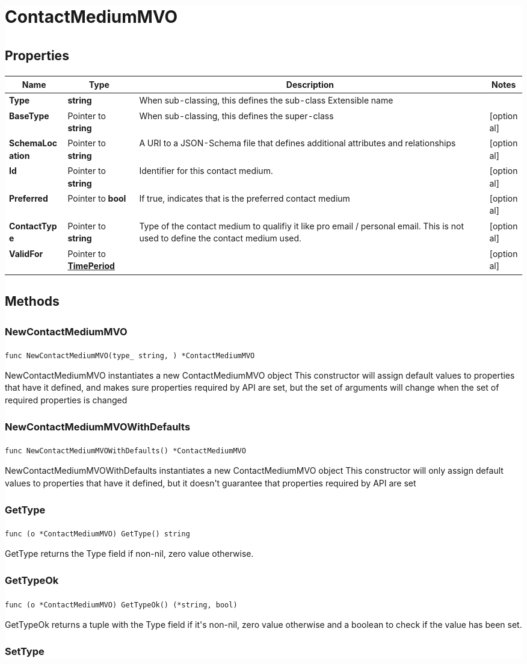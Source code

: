 # ContactMediumMVO

## Properties

Name | Type | Description | Notes
------------ | ------------- | ------------- | -------------
**Type** | **string** | When sub-classing, this defines the sub-class Extensible name | 
**BaseType** | Pointer to **string** | When sub-classing, this defines the super-class | [optional] 
**SchemaLocation** | Pointer to **string** | A URI to a JSON-Schema file that defines additional attributes and relationships | [optional] 
**Id** | Pointer to **string** | Identifier for this contact medium. | [optional] 
**Preferred** | Pointer to **bool** | If true, indicates that is the preferred contact medium | [optional] 
**ContactType** | Pointer to **string** | Type of the contact medium to qualifiy it like pro email / personal email. This is not used to define the contact medium used. | [optional] 
**ValidFor** | Pointer to [**TimePeriod**](TimePeriod.md) |  | [optional] 

## Methods

### NewContactMediumMVO

`func NewContactMediumMVO(type_ string, ) *ContactMediumMVO`

NewContactMediumMVO instantiates a new ContactMediumMVO object
This constructor will assign default values to properties that have it defined,
and makes sure properties required by API are set, but the set of arguments
will change when the set of required properties is changed

### NewContactMediumMVOWithDefaults

`func NewContactMediumMVOWithDefaults() *ContactMediumMVO`

NewContactMediumMVOWithDefaults instantiates a new ContactMediumMVO object
This constructor will only assign default values to properties that have it defined,
but it doesn't guarantee that properties required by API are set

### GetType

`func (o *ContactMediumMVO) GetType() string`

GetType returns the Type field if non-nil, zero value otherwise.

### GetTypeOk

`func (o *ContactMediumMVO) GetTypeOk() (*string, bool)`

GetTypeOk returns a tuple with the Type field if it's non-nil, zero value otherwise
and a boolean to check if the value has been set.

### SetType

